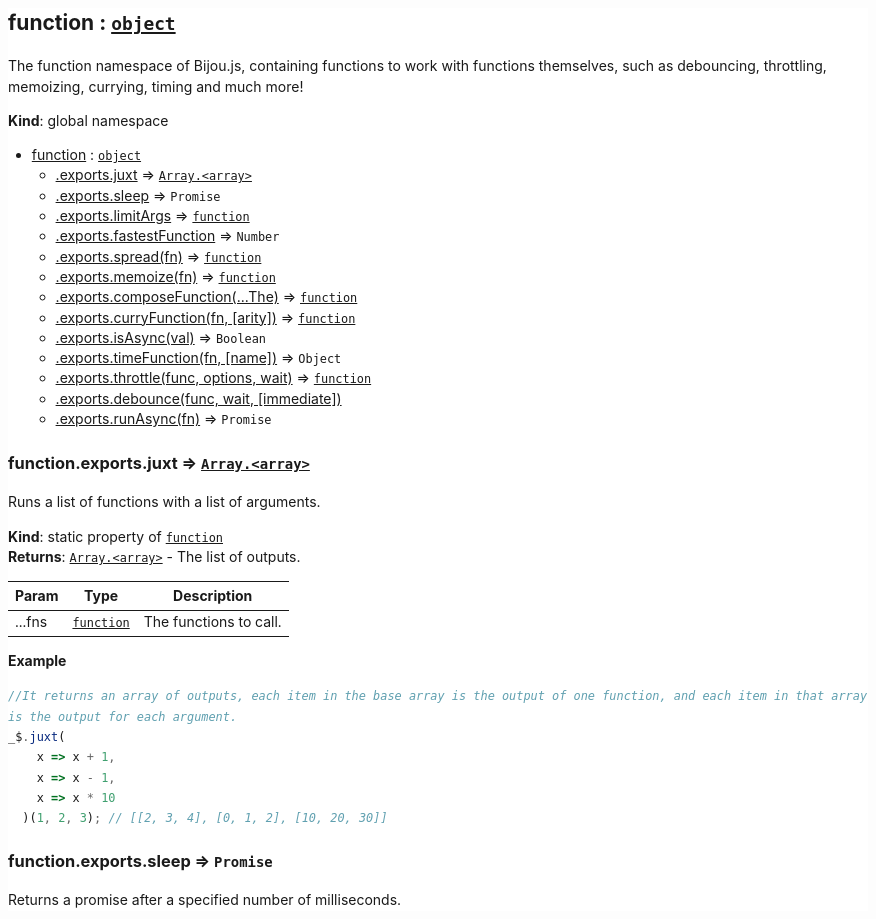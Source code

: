 ## function : [<code>object</code>](#object)
The function namespace of Bijou.js, containing functions to work with functions themselves, such as debouncing, throttling, memoizing, currying, timing and much more!

**Kind**: global namespace  

* [function](#function) : [<code>object</code>](#object)
    * [.exports.juxt](#function.exports.juxt) ⇒ [<code>Array.&lt;array&gt;</code>](#array)
    * [.exports.sleep](#function.exports.sleep) ⇒ <code>Promise</code>
    * [.exports.limitArgs](#function.exports.limitArgs) ⇒ [<code>function</code>](#function)
    * [.exports.fastestFunction](#function.exports.fastestFunction) ⇒ <code>Number</code>
    * [.exports.spread(fn)](#function.exports.spread) ⇒ [<code>function</code>](#function)
    * [.exports.memoize(fn)](#function.exports.memoize) ⇒ [<code>function</code>](#function)
    * [.exports.composeFunction(...The)](#function.exports.composeFunction) ⇒ [<code>function</code>](#function)
    * [.exports.curryFunction(fn, [arity])](#function.exports.curryFunction) ⇒ [<code>function</code>](#function)
    * [.exports.isAsync(val)](#function.exports.isAsync) ⇒ <code>Boolean</code>
    * [.exports.timeFunction(fn, [name])](#function.exports.timeFunction) ⇒ <code>Object</code>
    * [.exports.throttle(func, options, wait)](#function.exports.throttle) ⇒ [<code>function</code>](#function)
    * [.exports.debounce(func, wait, [immediate])](#function.exports.debounce)
    * [.exports.runAsync(fn)](#function.exports.runAsync) ⇒ <code>Promise</code>

<a name="function.exports.juxt"></a>

### function.exports.juxt ⇒ [<code>Array.&lt;array&gt;</code>](#array)
Runs a list of functions with a list of arguments.

**Kind**: static property of [<code>function</code>](#function)  
**Returns**: [<code>Array.&lt;array&gt;</code>](#array) - The list of outputs.  

| Param | Type | Description |
| --- | --- | --- |
| ...fns | [<code>function</code>](#function) | The functions to call. |

**Example**  
```js
//It returns an array of outputs, each item in the base array is the output of one function, and each item in that array is the output for each argument.
_$.juxt(
    x => x + 1,
    x => x - 1,
    x => x * 10
  )(1, 2, 3); // [[2, 3, 4], [0, 1, 2], [10, 20, 30]]
```
<a name="function.exports.sleep"></a>

### function.exports.sleep ⇒ <code>Promise</code>
Returns a promise after a specified number of milliseconds.
